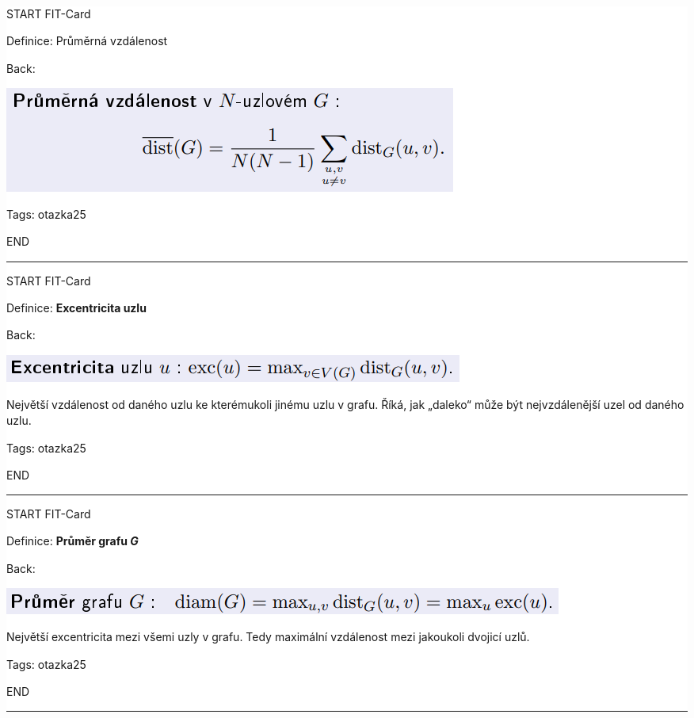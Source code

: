 START
FIT-Card

Definice: Průměrná vzdálenost

Back:

![](../../Assets/Pasted%20image%2020250607215322.png)

Tags: otazka25

END

---

START
FIT-Card

Definice: **Excentricita uzlu**

Back:

![](../../Assets/Pasted%20image%2020250607215329.png)

Největší vzdálenost od daného uzlu ke kterémukoli jinému uzlu v grafu. Říká, jak „daleko“ může být nejvzdálenější uzel od daného uzlu.

Tags: otazka25

END

---

START
FIT-Card

Definice: **Průměr grafu $G$**

Back:

![](../../Assets/Pasted%20image%2020250607215333.png)

Největší excentricita mezi všemi uzly v grafu. Tedy maximální vzdálenost mezi jakoukoli dvojicí uzlů.

Tags: otazka25

END

---